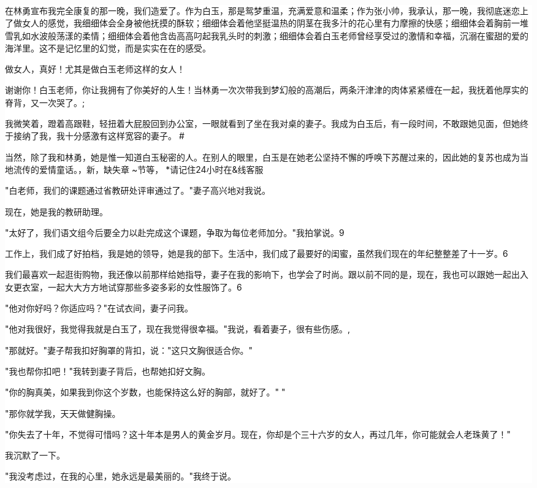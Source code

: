 在林勇宣布我完全康复的那一晚，我们造爱了。作为白玉，那是鸳梦重温，充满爱意和温柔；作为张小帅，我承认，那一晚，我彻底迷恋上了做女人的感觉，我细细体会全身被他抚摸的酥软；细细体会着他坚挺温热的阴茎在我多汁的花心里有力摩擦的快感；细细体会着胸前一堆雪乳如水波般荡漾的柔情；细细体会着他含齿高高叼起我乳头时的刺激；细细体会着白玉老师曾经享受过的激情和幸福，沉溺在蜜甜的爱的海洋里。这不是记忆里的幻觉，而是实实在在的感受。



做女人，真好！尤其是做白玉老师这样的女人！



谢谢你！白玉老师，你让我拥有了你美好的人生！当林勇一次次带我到梦幻般的高潮后，两条汗津津的肉体紧紧缠在一起，我抚着他厚实的脊背，又一次哭了。;



我微笑着，蹬着高跟鞋，轻扭着大屁股回到办公室，一眼就看到了坐在我对桌的妻子。我成为白玉后，有一段时间，不敢跟她见面，但她终于接纳了我，我十分感激有这样宽容的妻子。 #



当然，除了我和林勇，她是惟一知道白玉秘密的人。在别人的眼里，白玉是在她老公坚持不懈的呼唤下苏醒过来的，因此她的复苏也成为当地流传的爱情童话。，新，缺失章 ~节等， *请记住24小时在&线客服



"白老师，我们的课题通过省教研处评审通过了。"妻子高兴地对我说。



现在，她是我的教研助理。



"太好了，我们语文组今后要全力以赴完成这个课题，争取为每位老师加分。"我拍掌说。9



工作上，我们成了好拍档，我是她的领导，她是我的部下。生活中，我们成了最要好的闺蜜，虽然我们现在的年纪整整差了十一岁。6



我们最喜欢一起逛街购物，我还像以前那样给她指导，妻子在我的影响下，也学会了时尚。跟以前不同的是，现在，我也可以跟她一起出入女更衣室，一起大大方方地试穿那些多姿多彩的女性服饰了。6



"他对你好吗？你适应吗？"在试衣间，妻子问我。



"他对我很好，我觉得我就是白玉了，现在我觉得很幸福。"我说，看着妻子，很有些伤感。,



"那就好。"妻子帮我扣好胸罩的背扣，说："这只文胸很适合你。"



"我也帮你扣吧！"我转到妻子背后，也帮她扣好文胸。



"你的胸真美，如果我到你这个岁数，也能保持这么好的胸部，就好了。" "



"那你就学我，天天做健胸操。



"你失去了十年，不觉得可惜吗？这十年本是男人的黄金岁月。现在，你却是个三十六岁的女人，再过几年，你可能就会人老珠黄了！"



我沉默了一下。



"我没考虑过，在我的心里，她永远是最美丽的。"我终于说。
